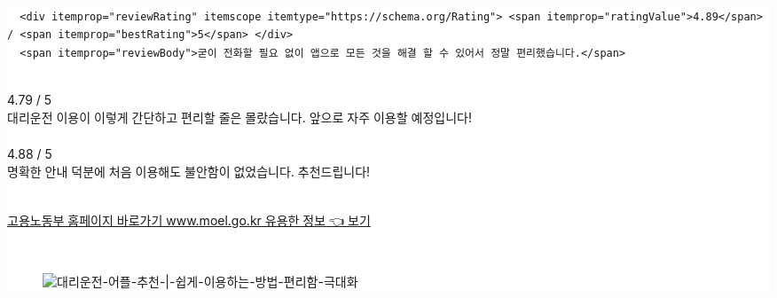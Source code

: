      <div itemprop="reviewRating" itemscope itemtype="https://schema.org/Rating"> <span itemprop="ratingValue">4.89</span> / <span itemprop="bestRating">5</span> </div>
      <span itemprop="reviewBody">굳이 전화할 필요 없이 앱으로 모든 것을 해결 할 수 있어서 정말 편리했습니다.</span>
  </div>
  <br>
  <div itemprop="review" itemscope itemtype="https://schema.org/Review">
      <div itemprop="reviewRating" itemscope itemtype="https://schema.org/Rating"> <span itemprop="ratingValue">4.79</span> / <span itemprop="bestRating">5</span> </div>
      <span itemprop="reviewBody">대리운전 이용이 이렇게 간단하고 편리할 줄은 몰랐습니다. 앞으로 자주 이용할 예정입니다!</span>
  </div>
  <br>
  <div itemprop="review" itemscope itemtype="https://schema.org/Review">
      <div itemprop="reviewRating" itemscope itemtype="https://schema.org/Rating"> <span itemprop="ratingValue">4.88</span> / <span itemprop="bestRating">5</span> </div>
      <span itemprop="reviewBody">명확한 안내 덕분에 처음 이용해도 불안함이 없었습니다. 추천드립니다!</span>
  </div>
  <br>
  </blockquote>
</div>
<p><a class="click-button" title="고용노동부 홈페이지 바로가기 www.moel.go.kr 유용한 정보" href="https://purplelist.github.io/posts/%EA%B3%A0%EC%9A%A9%EB%85%B8%EB%8F%99%EB%B6%80-%ED%99%88%ED%8E%98%EC%9D%B4%EC%A7%80-%EB%B0%94%EB%A1%9C%EA%B0%80%EA%B8%B0-www.moel.go.kr-%EC%9C%A0%EC%9A%A9%ED%95%9C-%EC%A0%95%EB%B3%B4/" rel="dofollow">고용노동부 홈페이지 바로가기 www.moel.go.kr 유용한 정보 👈 보기</a></p><br>
<figure class="image"><img src="https://purplelist.github.io/assets/img/thumbnail/대리운전-어플-추천-|-쉽게-이용하는-방법-편리함-극대화.webp" alt="대리운전-어플-추천-|-쉽게-이용하는-방법-편리함-극대화" width="256" height="256"></figure>